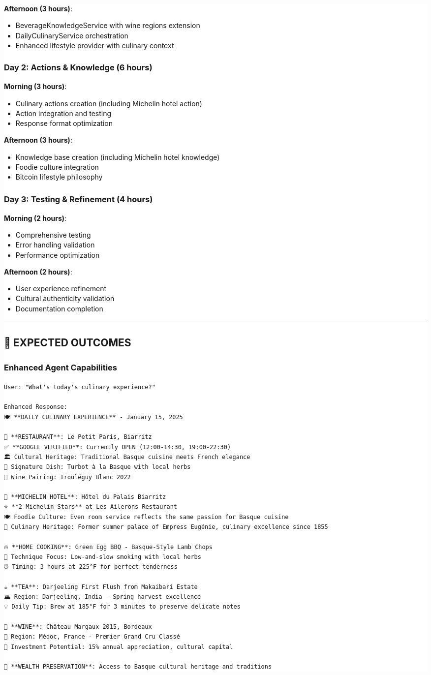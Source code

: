 **Afternoon (3 hours)**:
- BeverageKnowledgeService with wine regions extension
- DailyCulinaryService orchestration
- Enhanced lifestyle provider with culinary context

### **Day 2: Actions & Knowledge (6 hours)**
**Morning (3 hours)**:
- Culinary actions creation (including Michelin hotel action)
- Action integration and testing
- Response format optimization

**Afternoon (3 hours)**:
- Knowledge base creation (including Michelin hotel knowledge)
- Foodie culture integration
- Bitcoin lifestyle philosophy

### **Day 3: Testing & Refinement (4 hours)**
**Morning (2 hours)**:
- Comprehensive testing
- Error handling validation
- Performance optimization

**Afternoon (2 hours)**:
- User experience refinement
- Cultural authenticity validation
- Documentation completion

---

## 🎯 **EXPECTED OUTCOMES**

### **Enhanced Agent Capabilities**
```
User: "What's today's culinary experience?"

Enhanced Response:
🍽️ **DAILY CULINARY EXPERIENCE** - January 15, 2025

🍴 **RESTAURANT**: Le Petit Paris, Biarritz
✅ **GOOGLE VERIFIED**: Currently OPEN (12:00-14:30, 19:00-22:30)
🏛️ Cultural Heritage: Traditional Basque cuisine meets French elegance
💎 Signature Dish: Turbot à la Basque with local herbs
🍷 Wine Pairing: Irouléguy Blanc 2022

🏨 **MICHELIN HOTEL**: Hôtel du Palais Biarritz
⭐ **2 Michelin Stars** at Les Ailerons Restaurant
🍽️ Foodie Culture: Even room service reflects the same passion for Basque cuisine
💎 Culinary Heritage: Former summer palace of Empress Eugénie, culinary excellence since 1855

🔥 **HOME COOKING**: Green Egg BBQ - Basque-Style Lamb Chops
🌿 Technique Focus: Low-and-slow smoking with local herbs
⏰ Timing: 3 hours at 225°F for perfect tenderness

☕ **TEA**: Darjeeling First Flush from Makaibari Estate
🏔️ Region: Darjeeling, India - Spring harvest excellence
💡 Daily Tip: Brew at 185°F for 3 minutes to preserve delicate notes

🍷 **WINE**: Château Margaux 2015, Bordeaux
🏰 Region: Médoc, France - Premier Grand Cru Classé
💎 Investment Potential: 15% annual appreciation, cultural capital

💎 **WEALTH PRESERVATION**: Access to Basque cultural heritage and traditions
```
